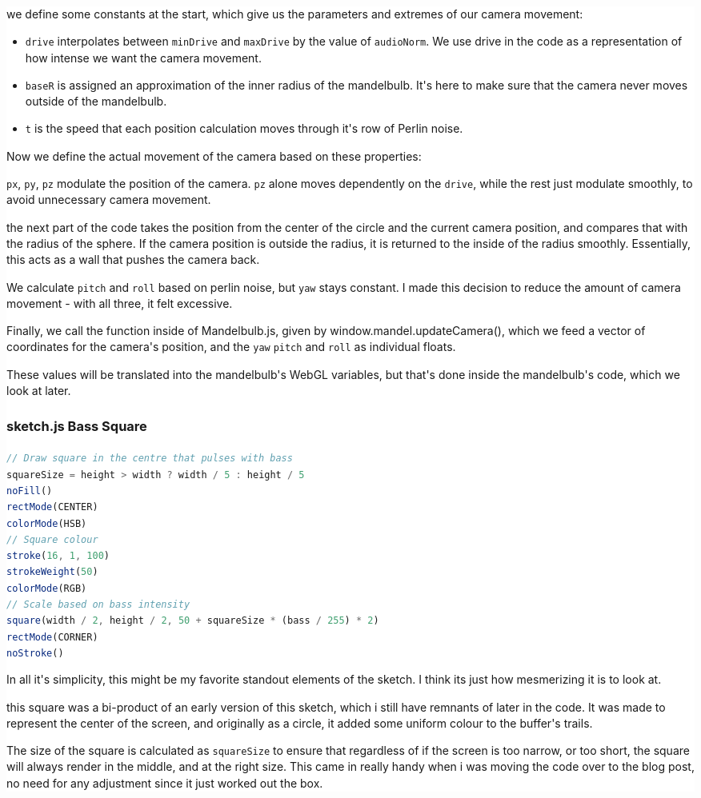 we define some constants at the start, which give us the parameters and extremes of our camera movement:

- `drive` interpolates between `minDrive` and `maxDrive` by the value of `audioNorm`. We use drive in the code as a representation of how intense we want the camera movement. 

- `baseR` is assigned an approximation of the inner radius of the mandelbulb. It's here to make sure that the camera never moves outside of the mandelbulb.

- `t` is the speed that each position calculation moves through it's row of Perlin noise. 

Now we define the actual movement of the camera based on these properties:

`px`, `py`, `pz` modulate the position of the camera. `pz` alone moves dependently on the `drive`, while the rest just modulate smoothly, to avoid unnecessary camera movement.

the next part of the code takes the position from the center of the circle and the current camera position, and compares that with the radius of the sphere. If the camera position is outside the radius, it is returned to the inside of the radius smoothly. Essentially, this acts as a wall that pushes the camera back.

We calculate `pitch` and `roll` based on perlin noise, but `yaw` stays constant. I made this decision to reduce the amount of camera movement - with all three, it felt excessive.

Finally, we call the function inside of Mandelbulb.js, given by window.mandel.updateCamera(), which we feed a vector of coordinates for the camera's position, and the `yaw` `pitch` and `roll` as individual floats.

These values will be translated into the mandelbulb's WebGL variables, but that's done inside the mandelbulb's code, which we look at later.

### sketch.js Bass Square

```js
// Draw square in the centre that pulses with bass
squareSize = height > width ? width / 5 : height / 5
noFill()
rectMode(CENTER)
colorMode(HSB)
// Square colour
stroke(16, 1, 100)
strokeWeight(50)
colorMode(RGB)
// Scale based on bass intensity
square(width / 2, height / 2, 50 + squareSize * (bass / 255) * 2)
rectMode(CORNER)
noStroke()
```
In all it's simplicity, this might be my favorite standout elements of the sketch. I think its just how mesmerizing it is to look at. 

this square was a bi-product of an early version of this sketch, which i still have remnants of later in the code. It was made to represent the center of the screen, and originally as a circle, it added some uniform colour to the buffer's trails.

The size of the square is calculated as `squareSize` to ensure that regardless of if the screen is too narrow, or too short, the square will always render in the middle, and at the right size. This came in really handy when i was moving the code over to the blog post, no need for any adjustment since it just worked out the box.
